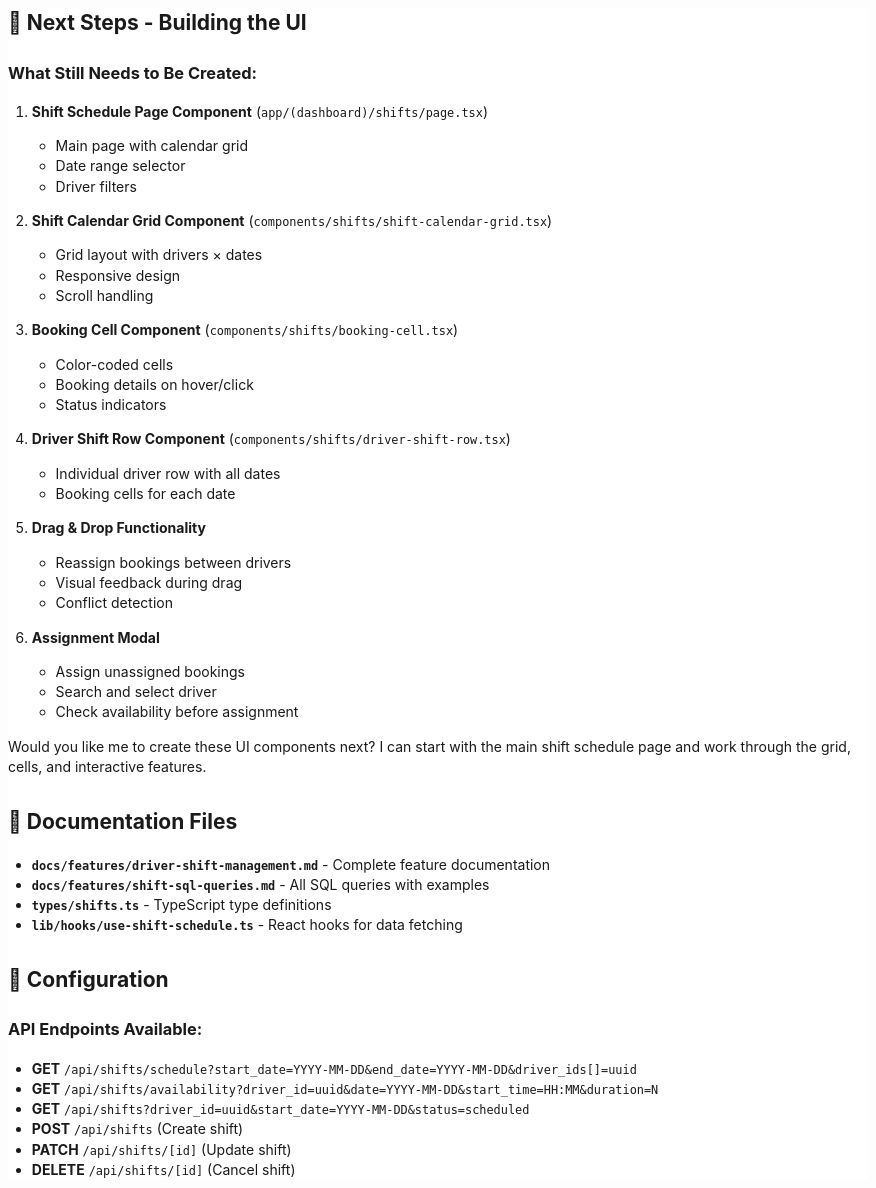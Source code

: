 ## 🎨 Next Steps - Building the UI

### What Still Needs to Be Created:

1. **Shift Schedule Page Component** (`app/(dashboard)/shifts/page.tsx`)
   - Main page with calendar grid
   - Date range selector
   - Driver filters

2. **Shift Calendar Grid Component** (`components/shifts/shift-calendar-grid.tsx`)
   - Grid layout with drivers × dates
   - Responsive design
   - Scroll handling

3. **Booking Cell Component** (`components/shifts/booking-cell.tsx`)
   - Color-coded cells
   - Booking details on hover/click
   - Status indicators

4. **Driver Shift Row Component** (`components/shifts/driver-shift-row.tsx`)
   - Individual driver row with all dates
   - Booking cells for each date

5. **Drag & Drop Functionality**
   - Reassign bookings between drivers
   - Visual feedback during drag
   - Conflict detection

6. **Assignment Modal**
   - Assign unassigned bookings
   - Search and select driver
   - Check availability before assignment

Would you like me to create these UI components next? I can start with the main shift schedule page and work through the grid, cells, and interactive features.

## 📖 Documentation Files

- **`docs/features/driver-shift-management.md`** - Complete feature documentation
- **`docs/features/shift-sql-queries.md`** - All SQL queries with examples
- **`types/shifts.ts`** - TypeScript type definitions
- **`lib/hooks/use-shift-schedule.ts`** - React hooks for data fetching

## 🔧 Configuration

### API Endpoints Available:

- **GET** `/api/shifts/schedule?start_date=YYYY-MM-DD&end_date=YYYY-MM-DD&driver_ids[]=uuid`
- **GET** `/api/shifts/availability?driver_id=uuid&date=YYYY-MM-DD&start_time=HH:MM&duration=N`
- **GET** `/api/shifts?driver_id=uuid&start_date=YYYY-MM-DD&status=scheduled`
- **POST** `/api/shifts` (Create shift)
- **PATCH** `/api/shifts/[id]` (Update shift)
- **DELETE** `/api/shifts/[id]` (Cancel shift)
